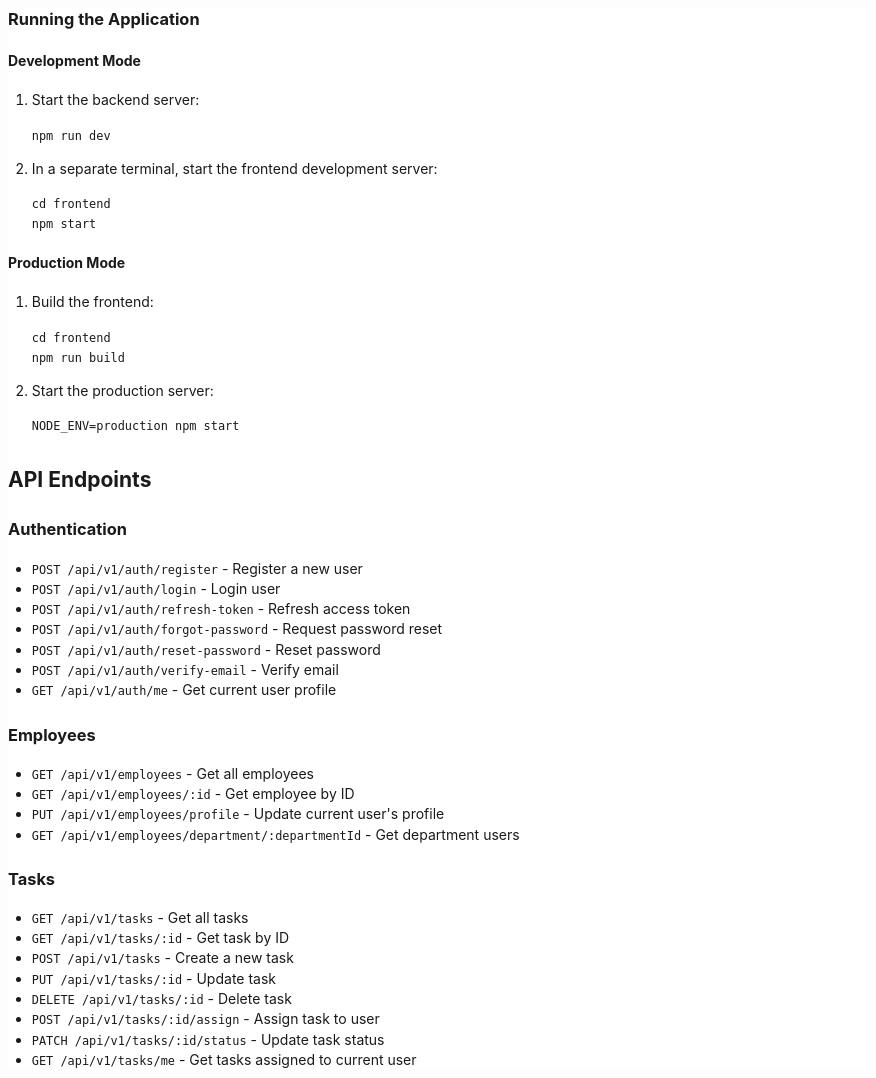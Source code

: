 ### Running the Application

#### Development Mode

1. Start the backend server:
   ```
   npm run dev
   ```
2. In a separate terminal, start the frontend development server:
   ```
   cd frontend
   npm start
   ```

#### Production Mode

1. Build the frontend:
   ```
   cd frontend
   npm run build
   ```
2. Start the production server:
   ```
   NODE_ENV=production npm start
   ```

## API Endpoints

### Authentication

- `POST /api/v1/auth/register` - Register a new user
- `POST /api/v1/auth/login` - Login user
- `POST /api/v1/auth/refresh-token` - Refresh access token
- `POST /api/v1/auth/forgot-password` - Request password reset
- `POST /api/v1/auth/reset-password` - Reset password
- `POST /api/v1/auth/verify-email` - Verify email
- `GET /api/v1/auth/me` - Get current user profile

### Employees

- `GET /api/v1/employees` - Get all employees
- `GET /api/v1/employees/:id` - Get employee by ID
- `PUT /api/v1/employees/profile` - Update current user's profile
- `GET /api/v1/employees/department/:departmentId` - Get department users

### Tasks

- `GET /api/v1/tasks` - Get all tasks
- `GET /api/v1/tasks/:id` - Get task by ID
- `POST /api/v1/tasks` - Create a new task
- `PUT /api/v1/tasks/:id` - Update task
- `DELETE /api/v1/tasks/:id` - Delete task
- `POST /api/v1/tasks/:id/assign` - Assign task to user
- `PATCH /api/v1/tasks/:id/status` - Update task status
- `GET /api/v1/tasks/me` - Get tasks assigned to current user
